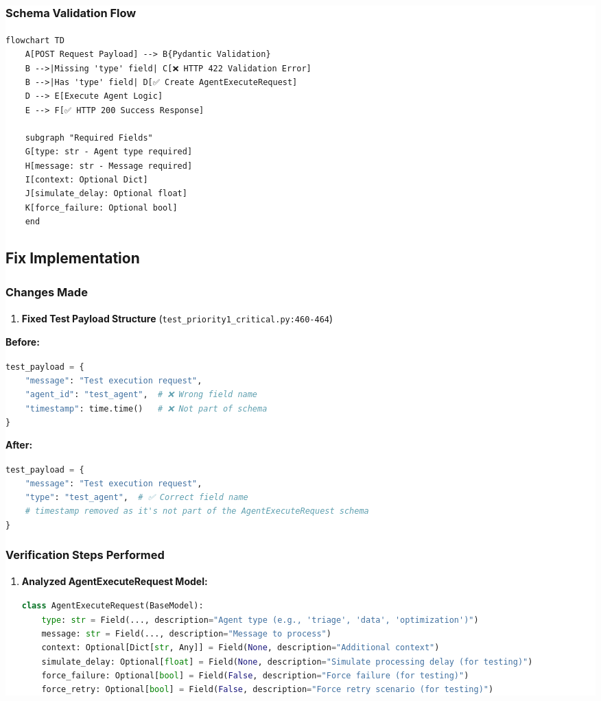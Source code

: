 ### Schema Validation Flow
```mermaid
flowchart TD
    A[POST Request Payload] --> B{Pydantic Validation}
    B -->|Missing 'type' field| C[❌ HTTP 422 Validation Error]
    B -->|Has 'type' field| D[✅ Create AgentExecuteRequest]
    D --> E[Execute Agent Logic]
    E --> F[✅ HTTP 200 Success Response]
    
    subgraph "Required Fields"
    G[type: str - Agent type required]
    H[message: str - Message required]
    I[context: Optional Dict]
    J[simulate_delay: Optional float]
    K[force_failure: Optional bool]
    end
```

## Fix Implementation

### Changes Made

1. **Fixed Test Payload Structure** (`test_priority1_critical.py:460-464`)

**Before:**
```python
test_payload = {
    "message": "Test execution request",
    "agent_id": "test_agent",  # ❌ Wrong field name
    "timestamp": time.time()   # ❌ Not part of schema
}
```

**After:**
```python
test_payload = {
    "message": "Test execution request",
    "type": "test_agent",  # ✅ Correct field name
    # timestamp removed as it's not part of the AgentExecuteRequest schema
}
```

### Verification Steps Performed

1. **Analyzed AgentExecuteRequest Model:**
   ```python
   class AgentExecuteRequest(BaseModel):
       type: str = Field(..., description="Agent type (e.g., 'triage', 'data', 'optimization')")
       message: str = Field(..., description="Message to process")
       context: Optional[Dict[str, Any]] = Field(None, description="Additional context")
       simulate_delay: Optional[float] = Field(None, description="Simulate processing delay (for testing)")
       force_failure: Optional[bool] = Field(False, description="Force failure (for testing)")
       force_retry: Optional[bool] = Field(False, description="Force retry scenario (for testing)")
   ```
